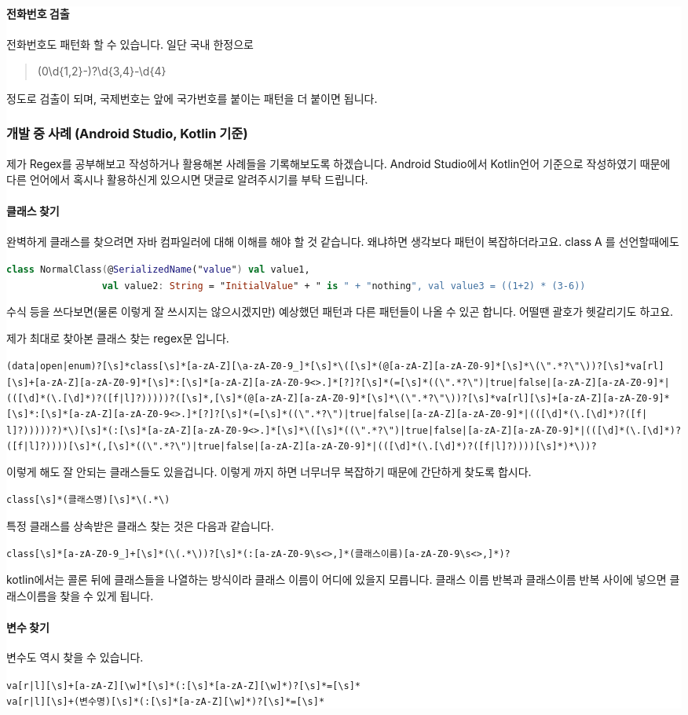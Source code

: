 
#### 전화번호 검출

전화번호도 패턴화 할 수 있습니다. 일단 국내 한정으로

> (0\d{1,2}-)?\d{3,4}-\d{4}

정도로 검출이 되며, 국제번호는 앞에 국가번호를 붙이는 패턴을 더 붙이면 됩니다. 



### 개발 중 사례 (Android Studio, Kotlin 기준)

제가 Regex를 공부해보고 작성하거나 활용해본 사례들을 기록해보도록 하겠습니다. Android Studio에서 Kotlin언어 기준으로 작성하였기 때문에 다른 언어에서 혹시나 활용하신게 있으시면 댓글로 알려주시기를 부탁 드립니다.

#### 클래스 찾기

완벽하게 클래스를 찾으려면 자바 컴파일러에 대해 이해를 해야 할 것 같습니다. 왜냐하면 생각보다 패턴이 복잡하더라고요. class A 를 선언할때에도

```kotlin
class NormalClass(@SerializedName("value") val value1,
                 val value2: String = "InitialValue" + " is " + "nothing", val value3 = ((1+2) * (3-6))
```

수식 등을 쓰다보면(물론 이렇게 잘 쓰시지는 않으시겠지만) 예상했던 패턴과 다른 패턴들이 나올 수 있곤 합니다. 어떨땐 괄호가 헷갈리기도 하고요.

제가 최대로 찾아본 클래스 찾는 regex문 입니다.

```
(data|open|enum)?[\s]*class[\s]*[a-zA-Z][\a-zA-Z0-9_]*[\s]*\([\s]*(@[a-zA-Z][a-zA-Z0-9]*[\s]*\(\".*?\"\))?[\s]*va[rl][\s]+[a-zA-Z][a-zA-Z0-9]*[\s]*:[\s]*[a-zA-Z][a-zA-Z0-9<>.]*[?]?[\s]*(=[\s]*((\".*?\")|true|false|[a-zA-Z][a-zA-Z0-9]*|(([\d]*(\.[\d]*)?([f|l]?)))))?([\s]*,[\s]*(@[a-zA-Z][a-zA-Z0-9]*[\s]*\(\".*?\"\))?[\s]*va[rl][\s]+[a-zA-Z][a-zA-Z0-9]*[\s]*:[\s]*[a-zA-Z][a-zA-Z0-9<>.]*[?]?[\s]*(=[\s]*((\".*?\")|true|false|[a-zA-Z][a-zA-Z0-9]*|(([\d]*(\.[\d]*)?([f|l]?)))))?)*\)[\s]*(:[\s]*[a-zA-Z][a-zA-Z0-9<>.]*[\s]*\([\s]*((\".*?\")|true|false|[a-zA-Z][a-zA-Z0-9]*|(([\d]*(\.[\d]*)?([f|l]?))))[\s]*(,[\s]*((\".*?\")|true|false|[a-zA-Z][a-zA-Z0-9]*|(([\d]*(\.[\d]*)?([f|l]?))))[\s]*)*\))?
```

이렇게 해도 잘 안되는 클래스들도 있을겁니다. 이렇게 까지 하면 너무너무 복잡하기 때문에 간단하게 찾도록 합시다.

```
class[\s]*(클래스명)[\s]*\(.*\)
```

특정 클래스를 상속받은 클래스 찾는 것은 다음과 같습니다.

```
class[\s]*[a-zA-Z0-9_]+[\s]*(\(.*\))?[\s]*(:[a-zA-Z0-9\s<>,]*(클래스이름)[a-zA-Z0-9\s<>,]*)?
```

kotlin에서는 콜론 뒤에 클래스들을 나열하는 방식이라 클래스 이름이 어디에 있을지 모릅니다. 클래스 이름 반복과 클래스이름 반복 사이에 넣으면 클래스이름을 찾을 수 있게 됩니다.



#### 변수 찾기

변수도 역시 찾을 수 있습니다.

```
va[r|l][\s]+[a-zA-Z][\w]*[\s]*(:[\s]*[a-zA-Z][\w]*)?[\s]*=[\s]*
va[r|l][\s]+(변수명)[\s]*(:[\s]*[a-zA-Z][\w]*)?[\s]*=[\s]*
```
